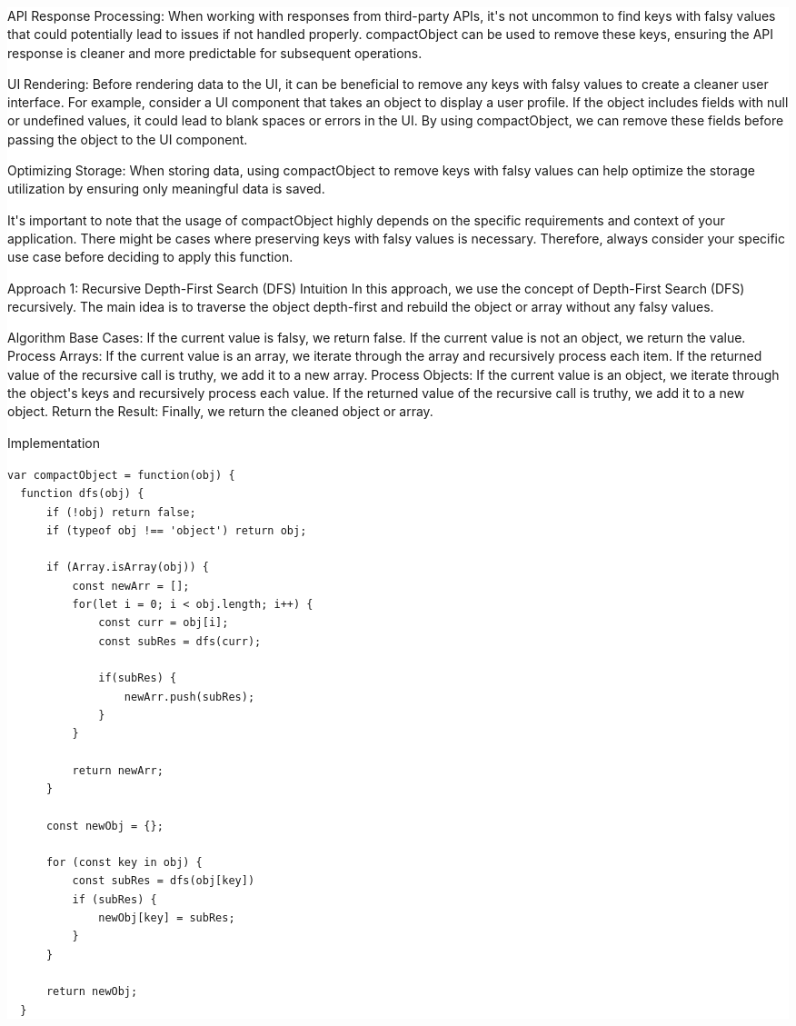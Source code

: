 API Response Processing: When working with responses from third-party APIs, it's not uncommon to find keys with falsy values that could potentially lead to issues if not handled properly. compactObject can be used to remove these keys, ensuring the API response is cleaner and more predictable for subsequent operations.

UI Rendering: Before rendering data to the UI, it can be beneficial to remove any keys with falsy values to create a cleaner user interface. For example, consider a UI component that takes an object to display a user profile. If the object includes fields with null or undefined values, it could lead to blank spaces or errors in the UI. By using compactObject, we can remove these fields before passing the object to the UI component.

Optimizing Storage: When storing data, using compactObject to remove keys with falsy values can help optimize the storage utilization by ensuring only meaningful data is saved.

It's important to note that the usage of compactObject highly depends on the specific requirements and context of your application. There might be cases where preserving keys with falsy values is necessary. Therefore, always consider your specific use case before deciding to apply this function.

Approach 1: Recursive Depth-First Search (DFS)
Intuition
In this approach, we use the concept of Depth-First Search (DFS) recursively. The main idea is to traverse the object depth-first and rebuild the object or array without any falsy values.

Algorithm
Base Cases: If the current value is falsy, we return false. If the current value is not an object, we return the value.
Process Arrays: If the current value is an array, we iterate through the array and recursively process each item. If the returned value of the recursive call is truthy, we add it to a new array.
Process Objects: If the current value is an object, we iterate through the object's keys and recursively process each value. If the returned value of the recursive call is truthy, we add it to a new object.
Return the Result: Finally, we return the cleaned object or array.

Implementation

```
var compactObject = function(obj) {
  function dfs(obj) {
      if (!obj) return false;
      if (typeof obj !== 'object') return obj;

      if (Array.isArray(obj)) {
          const newArr = [];
          for(let i = 0; i < obj.length; i++) {
              const curr = obj[i];
              const subRes = dfs(curr);

              if(subRes) {
                  newArr.push(subRes);
              }
          }

          return newArr;
      }

      const newObj = {};

      for (const key in obj) {
          const subRes = dfs(obj[key])
          if (subRes) {
              newObj[key] = subRes;
          }
      }

      return newObj;
  }

```